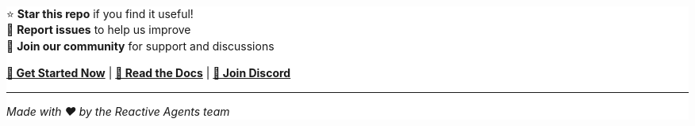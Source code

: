 ⭐ **Star this repo** if you find it useful!  
🐛 **Report issues** to help us improve  
💬 **Join our community** for support and discussions

[**🚀 Get Started Now**](#quick-start) | [**📖 Read the Docs**](#documentation) | [**💬 Join Discord**](https://discord.gg/reactive-agents)

---

_Made with ❤️ by the Reactive Agents team_

</div>

